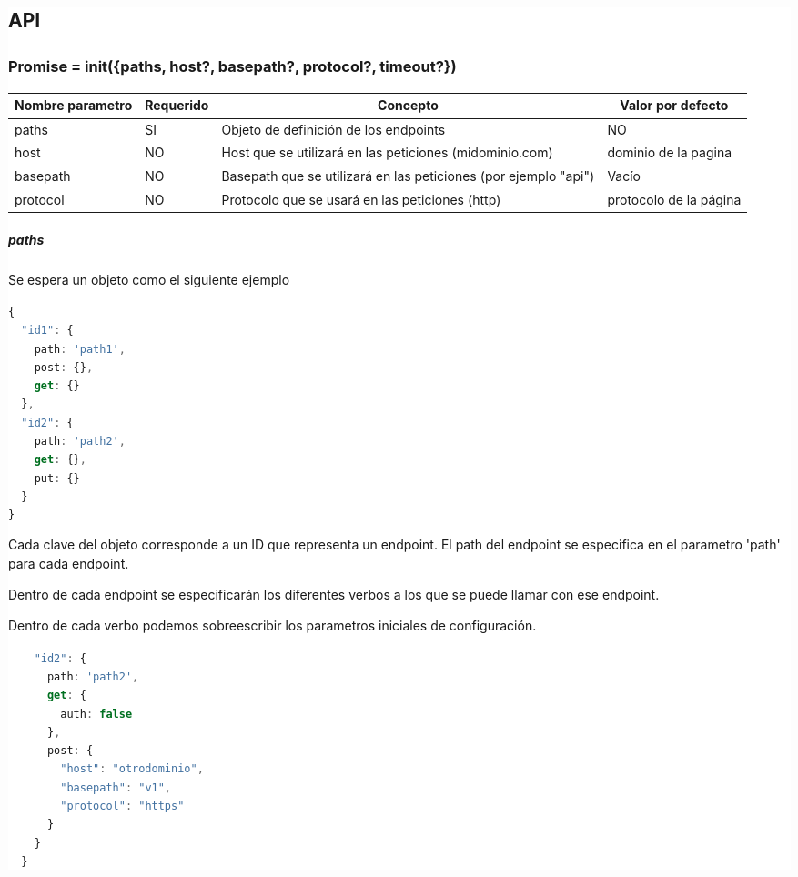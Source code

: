 ## API

### Promise = init({paths, host?, basepath?, protocol?, timeout?})

| Nombre parametro | Requerido | Concepto                                                        | Valor por defecto      |
|------------------|-----------|-----------------------------------------------------------------|------------------------|
| paths            | SI        | Objeto de definición de los endpoints                           | NO                     |
| host             | NO        | Host que se utilizará en las peticiones (midominio.com)         | dominio de la pagina   |
| basepath         | NO        | Basepath que se utilizará en las peticiones (por ejemplo "api") | Vacío                  |
| protocol         | NO        | Protocolo que se usará en las peticiones (http)                 | protocolo de la página |


##### paths

Se espera un objeto como el siguiente ejemplo

```typescript
{
  "id1": {
    path: 'path1',
    post: {},
    get: {}
  },
  "id2": {
    path: 'path2',
    get: {},
    put: {}
  }
}
```

Cada clave del objeto corresponde a un ID que representa un endpoint. El path del endpoint se especifica en el parametro 'path' para cada endpoint.

Dentro de cada endpoint se especificarán los diferentes verbos a los que se puede llamar con ese endpoint.

Dentro de cada verbo podemos sobreescribir los parametros iniciales de configuración.

```typescript
    "id2": {
      path: 'path2',
      get: {
        auth: false
      },
      post: {
        "host": "otrodominio",
        "basepath": "v1",
        "protocol": "https"
      }
    }
  }
```
